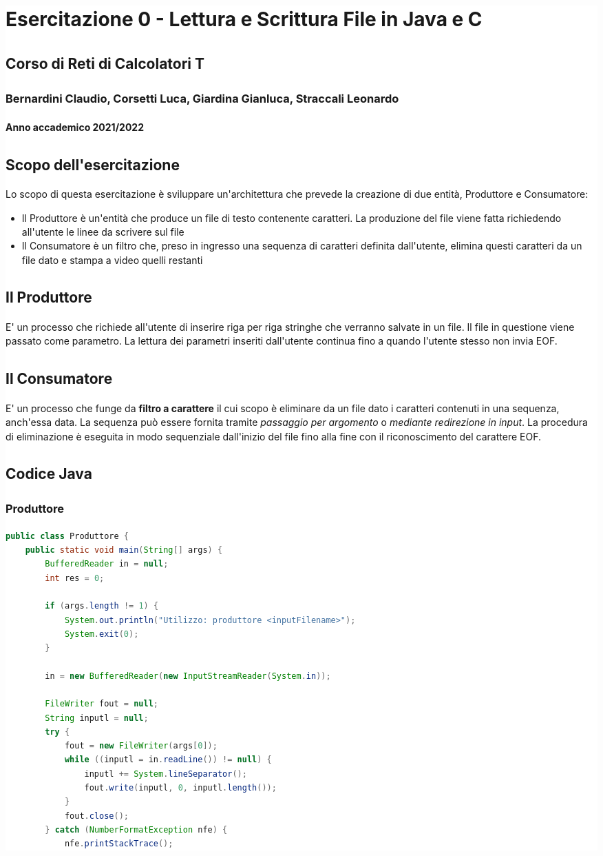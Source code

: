 # Esercitazione 0 - Lettura e Scrittura File in Java e C

## Corso di Reti di Calcolatori T

### Bernardini Claudio, Corsetti Luca, Giardina Gianluca, Straccali Leonardo

#### Anno accademico 2021/2022

## Scopo dell'esercitazione

Lo scopo di questa esercitazione è sviluppare un'architettura che prevede la creazione di due entità, Produttore e Consumatore:

- Il Produttore è un'entità che produce un file di testo contenente caratteri. La produzione del file viene fatta richiedendo all'utente le linee da scrivere sul file
- Il Consumatore è un filtro che, preso in ingresso una sequenza di caratteri definita dall'utente, elimina questi caratteri da un file dato e stampa a video quelli restanti

## Il Produttore

E' un processo che richiede all'utente di inserire riga per riga stringhe che verranno salvate in un file. Il file in questione viene passato come parametro.
La lettura dei parametri inseriti dall'utente continua fino a quando l'utente stesso non invia EOF.

## Il Consumatore

E' un processo che funge da **filtro a carattere** il cui scopo è eliminare da un file dato i caratteri contenuti in una sequenza, anch'essa data. La sequenza può essere fornita tramite _passaggio per argomento_ o _mediante redirezione in input_.
La procedura di eliminazione è eseguita in modo sequenziale dall'inizio del file fino alla fine con il riconoscimento del carattere EOF.

## Codice Java

### Produttore

```java
public class Produttore {
    public static void main(String[] args) {
        BufferedReader in = null;
        int res = 0;

        if (args.length != 1) {
            System.out.println("Utilizzo: produttore <inputFilename>");
            System.exit(0);
        }

        in = new BufferedReader(new InputStreamReader(System.in));

        FileWriter fout = null;
        String inputl = null;
        try {
            fout = new FileWriter(args[0]);
            while ((inputl = in.readLine()) != null) {
                inputl += System.lineSeparator();
                fout.write(inputl, 0, inputl.length());
            }
            fout.close();
        } catch (NumberFormatException nfe) {
            nfe.printStackTrace();
```